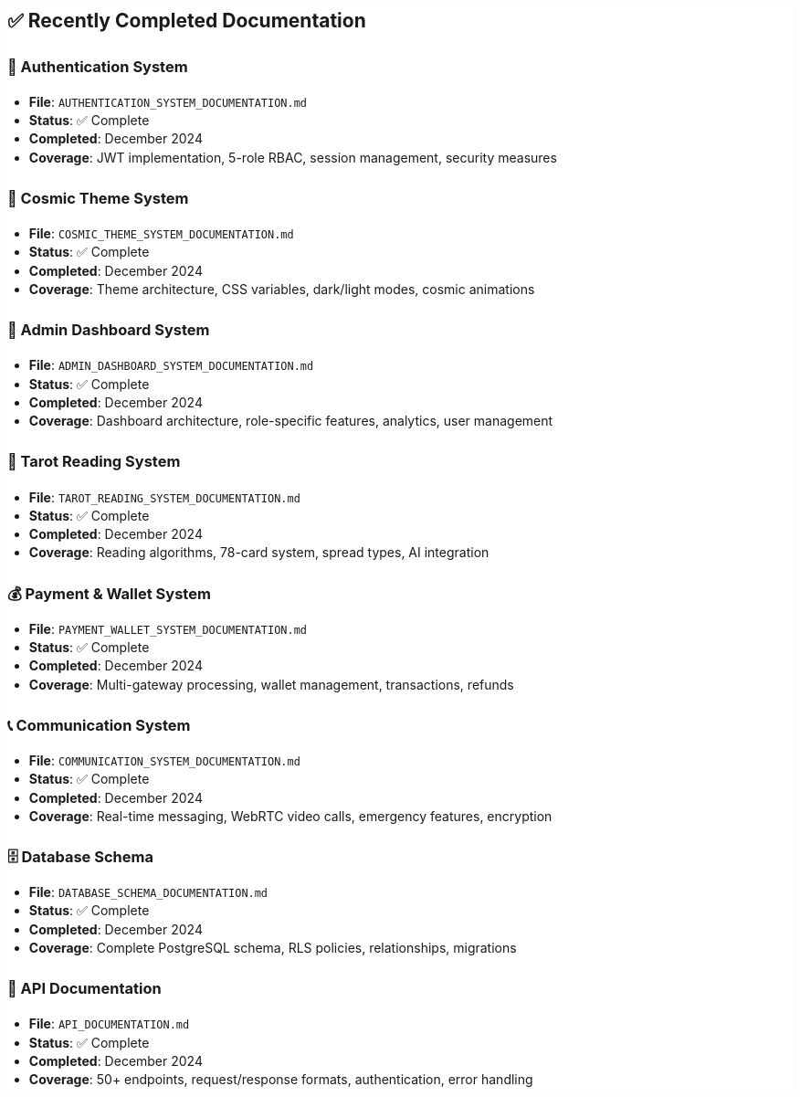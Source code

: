 ## ✅ Recently Completed Documentation

### 🔐 Authentication System
- **File**: `AUTHENTICATION_SYSTEM_DOCUMENTATION.md`
- **Status**: ✅ Complete
- **Completed**: December 2024
- **Coverage**: JWT implementation, 5-role RBAC, session management, security measures

### 🎨 Cosmic Theme System
- **File**: `COSMIC_THEME_SYSTEM_DOCUMENTATION.md`
- **Status**: ✅ Complete
- **Completed**: December 2024
- **Coverage**: Theme architecture, CSS variables, dark/light modes, cosmic animations

### 📱 Admin Dashboard System
- **File**: `ADMIN_DASHBOARD_SYSTEM_DOCUMENTATION.md`
- **Status**: ✅ Complete
- **Completed**: December 2024
- **Coverage**: Dashboard architecture, role-specific features, analytics, user management

### 🔮 Tarot Reading System
- **File**: `TAROT_READING_SYSTEM_DOCUMENTATION.md`
- **Status**: ✅ Complete
- **Completed**: December 2024
- **Coverage**: Reading algorithms, 78-card system, spread types, AI integration

### 💰 Payment & Wallet System
- **File**: `PAYMENT_WALLET_SYSTEM_DOCUMENTATION.md`
- **Status**: ✅ Complete
- **Completed**: December 2024
- **Coverage**: Multi-gateway processing, wallet management, transactions, refunds

### 📞 Communication System
- **File**: `COMMUNICATION_SYSTEM_DOCUMENTATION.md`
- **Status**: ✅ Complete
- **Completed**: December 2024
- **Coverage**: Real-time messaging, WebRTC video calls, emergency features, encryption

### 🗄️ Database Schema
- **File**: `DATABASE_SCHEMA_DOCUMENTATION.md`
- **Status**: ✅ Complete
- **Completed**: December 2024
- **Coverage**: Complete PostgreSQL schema, RLS policies, relationships, migrations

### 🔌 API Documentation
- **File**: `API_DOCUMENTATION.md`
- **Status**: ✅ Complete
- **Completed**: December 2024
- **Coverage**: 50+ endpoints, request/response formats, authentication, error handling
